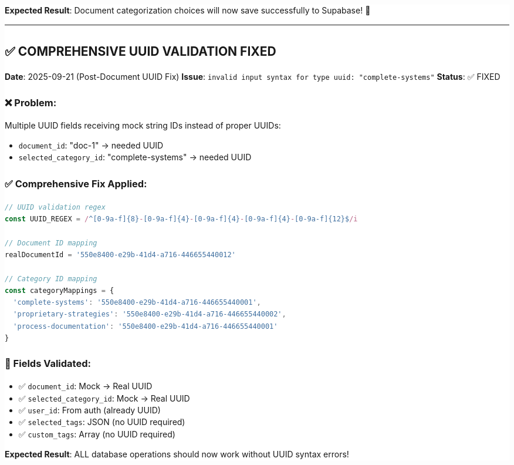 **Expected Result**: Document categorization choices will now save successfully to Supabase! 🎉

---

## ✅ COMPREHENSIVE UUID VALIDATION FIXED

**Date**: 2025-09-21 (Post-Document UUID Fix)
**Issue**: `invalid input syntax for type uuid: "complete-systems"`
**Status**: ✅ FIXED

### ❌ Problem:
Multiple UUID fields receiving mock string IDs instead of proper UUIDs:
- `document_id`: "doc-1" → needed UUID
- `selected_category_id`: "complete-systems" → needed UUID

### ✅ Comprehensive Fix Applied:

```typescript
// UUID validation regex
const UUID_REGEX = /^[0-9a-f]{8}-[0-9a-f]{4}-[0-9a-f]{4}-[0-9a-f]{4}-[0-9a-f]{12}$/i

// Document ID mapping
realDocumentId = '550e8400-e29b-41d4-a716-446655440012'

// Category ID mapping
const categoryMappings = {
  'complete-systems': '550e8400-e29b-41d4-a716-446655440001',
  'proprietary-strategies': '550e8400-e29b-41d4-a716-446655440002',
  'process-documentation': '550e8400-e29b-41d4-a716-446655440001'
}
```

### 🧪 Fields Validated:
- ✅ `document_id`: Mock → Real UUID
- ✅ `selected_category_id`: Mock → Real UUID  
- ✅ `user_id`: From auth (already UUID)
- ✅ `selected_tags`: JSON (no UUID required)
- ✅ `custom_tags`: Array (no UUID required)

**Expected Result**: ALL database operations should now work without UUID syntax errors!
